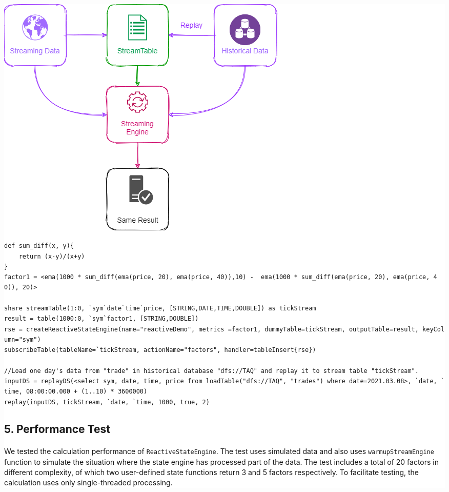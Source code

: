 ![image](images/batch&stream1.png?raw=true) 

```
def sum_diff(x, y){
    return (x-y)/(x+y)
}
factor1 = <ema(1000 * sum_diff(ema(price, 20), ema(price, 40)),10) -  ema(1000 * sum_diff(ema(price, 20), ema(price, 40)), 20)>

share streamTable(1:0, `sym`date`time`price, [STRING,DATE,TIME,DOUBLE]) as tickStream
result = table(1000:0, `sym`factor1, [STRING,DOUBLE])
rse = createReactiveStateEngine(name="reactiveDemo", metrics =factor1, dummyTable=tickStream, outputTable=result, keyColumn="sym")
subscribeTable(tableName=`tickStream, actionName="factors", handler=tableInsert{rse})

//Load one day's data from "trade" in historical database "dfs://TAQ" and replay it to stream table "tickStream".
inputDS = replayDS(<select sym, date, time, price from loadTable("dfs://TAQ", "trades") where date=2021.03.08>, `date, `time, 08:00:00.000 + (1..10) * 3600000)
replay(inputDS, tickStream, `date, `time, 1000, true, 2)
```

## 5. Performance Test

We tested the calculation performance of `ReactiveStateEngine`. The test uses simulated data and also uses `warmupStreamEngine` function to simulate the situation where the state engine has processed part of the data. The test includes a total of 20 factors in different complexity, of which two user-defined state functions return 3 and 5 factors respectively. To facilitate testing, the calculation uses only single-threaded processing.
